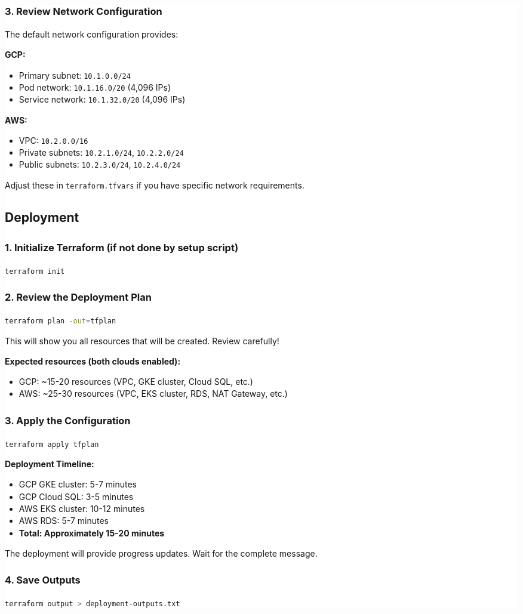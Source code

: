### 3. Review Network Configuration

The default network configuration provides:

**GCP:**
- Primary subnet: `10.1.0.0/24`
- Pod network: `10.1.16.0/20` (4,096 IPs)
- Service network: `10.1.32.0/20` (4,096 IPs)

**AWS:**
- VPC: `10.2.0.0/16`
- Private subnets: `10.2.1.0/24`, `10.2.2.0/24`
- Public subnets: `10.2.3.0/24`, `10.2.4.0/24`

Adjust these in `terraform.tfvars` if you have specific network requirements.

## Deployment

### 1. Initialize Terraform (if not done by setup script)

```bash
terraform init
```

### 2. Review the Deployment Plan

```bash
terraform plan -out=tfplan
```

This will show you all resources that will be created. Review carefully!

**Expected resources (both clouds enabled):**
- GCP: ~15-20 resources (VPC, GKE cluster, Cloud SQL, etc.)
- AWS: ~25-30 resources (VPC, EKS cluster, RDS, NAT Gateway, etc.)

### 3. Apply the Configuration

```bash
terraform apply tfplan
```

**Deployment Timeline:**
- GCP GKE cluster: 5-7 minutes
- GCP Cloud SQL: 3-5 minutes
- AWS EKS cluster: 10-12 minutes
- AWS RDS: 5-7 minutes
- **Total: Approximately 15-20 minutes**

The deployment will provide progress updates. Wait for the complete message.

### 4. Save Outputs

```bash
terraform output > deployment-outputs.txt
```
